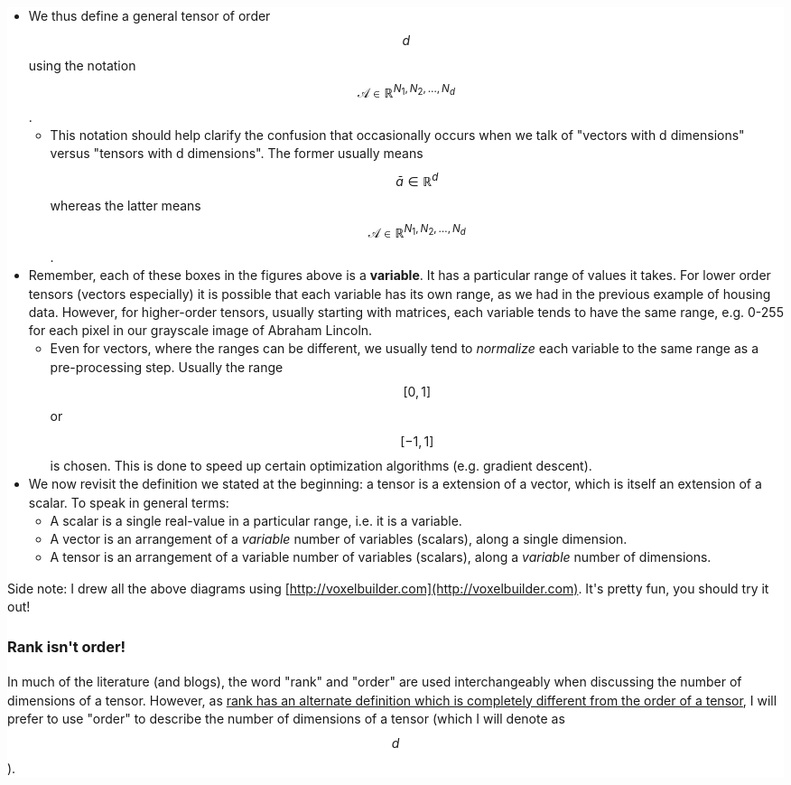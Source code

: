 * We thus define a general tensor of order $$d$$ using the notation $$\mathcal{A} \in \mathbb{R}^{N_1, N_2, \dots, N_d}$$.
  * This notation should help clarify the confusion that occasionally occurs when we talk of "vectors with d dimensions" versus "tensors with d dimensions". The former usually means $$\bar{a} \in \mathbb{R}^{d}$$ whereas the latter means $$\mathcal{A} \in \mathbb{R}^{N_1, N_2, \dots, N_d}$$. 
* Remember, each of these boxes in the figures above is a **variable**. It has a particular range of values it takes. For lower order tensors \(vectors especially\) it is possible that each variable has its own range, as we had in the previous example of housing data. However, for higher-order tensors, usually starting with matrices, each variable tends to have the same range, e.g. 0-255 for each pixel in our grayscale image of Abraham Lincoln.
  * Even for vectors, where the ranges can be different, we usually tend to _normalize_ each variable to the same range as a pre-processing step. Usually the range $$[0, 1]$$ or $$[-1, 1]$$ is chosen. This is done to speed up certain optimization algorithms \(e.g. gradient descent\).
* We now revisit the definition we stated at the beginning: a tensor is a extension of a vector, which is itself an extension of a scalar. To speak in general terms:
  * A scalar is a single real-value in a particular range, i.e. it is a variable.
  * A vector is an arrangement of a _variable_ number of variables \(scalars\), along a single dimension.
  * A tensor is an arrangement of a variable number of variables \(scalars\), along a _variable_ number of dimensions.

Side note: I drew all the above diagrams using [http://voxelbuilder.com](http://voxelbuilder.com). It's pretty fun, you should try it out!

### Rank isn't order!

In much of the literature \(and blogs\), the word "rank" and "order" are used interchangeably when discussing the number of dimensions of a tensor. However, as [rank has an alternate definition which is completely different from the order of a tensor](rank-of-a-tensor.md), I will prefer to use "order" to describe the number of dimensions of a tensor \(which I will denote as $$d$$\).

